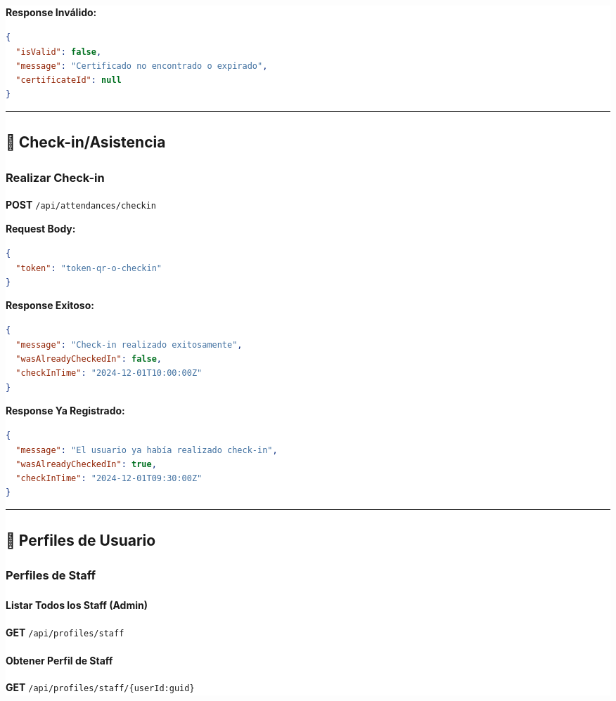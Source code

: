 **Response Inválido:**
```json
{
  "isValid": false,
  "message": "Certificado no encontrado o expirado",
  "certificateId": null
}
```

---

## 📍 Check-in/Asistencia

### Realizar Check-in
**POST** `/api/attendances/checkin`

**Request Body:**
```json
{
  "token": "token-qr-o-checkin"
}
```

**Response Exitoso:**
```json
{
  "message": "Check-in realizado exitosamente",
  "wasAlreadyCheckedIn": false,
  "checkInTime": "2024-12-01T10:00:00Z"
}
```

**Response Ya Registrado:**
```json
{
  "message": "El usuario ya había realizado check-in",
  "wasAlreadyCheckedIn": true,
  "checkInTime": "2024-12-01T09:30:00Z"
}
```

---

## 👤 Perfiles de Usuario

### Perfiles de Staff

#### Listar Todos los Staff (Admin)
**GET** `/api/profiles/staff`

#### Obtener Perfil de Staff
**GET** `/api/profiles/staff/{userId:guid}`
